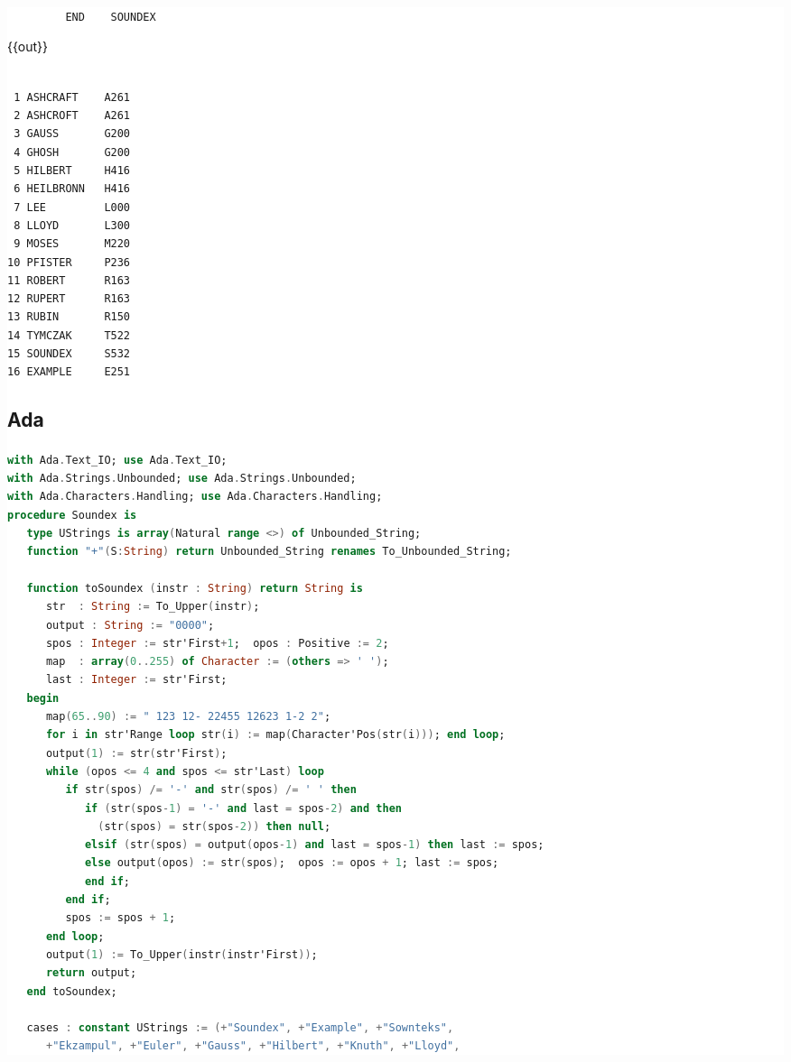 ```360asm
         END    SOUNDEX
```

{{out}}

```txt

 1 ASHCRAFT    A261
 2 ASHCROFT    A261
 3 GAUSS       G200
 4 GHOSH       G200
 5 HILBERT     H416
 6 HEILBRONN   H416
 7 LEE         L000
 8 LLOYD       L300
 9 MOSES       M220
10 PFISTER     P236
11 ROBERT      R163
12 RUPERT      R163
13 RUBIN       R150
14 TYMCZAK     T522
15 SOUNDEX     S532
16 EXAMPLE     E251

```




## Ada


```Ada
with Ada.Text_IO; use Ada.Text_IO;
with Ada.Strings.Unbounded; use Ada.Strings.Unbounded;
with Ada.Characters.Handling; use Ada.Characters.Handling;
procedure Soundex is
   type UStrings is array(Natural range <>) of Unbounded_String;
   function "+"(S:String) return Unbounded_String renames To_Unbounded_String;

   function toSoundex (instr : String) return String is
      str  : String := To_Upper(instr);
      output : String := "0000";
      spos : Integer := str'First+1;  opos : Positive := 2;
      map  : array(0..255) of Character := (others => ' ');
      last : Integer := str'First;
   begin
      map(65..90) := " 123 12- 22455 12623 1-2 2";
      for i in str'Range loop str(i) := map(Character'Pos(str(i))); end loop;
      output(1) := str(str'First);
      while (opos <= 4 and spos <= str'Last) loop
         if str(spos) /= '-' and str(spos) /= ' ' then
            if (str(spos-1) = '-' and last = spos-2) and then
              (str(spos) = str(spos-2)) then null;
            elsif (str(spos) = output(opos-1) and last = spos-1) then last := spos;
            else output(opos) := str(spos);  opos := opos + 1; last := spos;
            end if;
         end if;
         spos := spos + 1;
      end loop;
      output(1) := To_Upper(instr(instr'First));
      return output;
   end toSoundex;

   cases : constant UStrings := (+"Soundex", +"Example", +"Sownteks",
      +"Ekzampul", +"Euler", +"Gauss", +"Hilbert", +"Knuth", +"Lloyd",
```